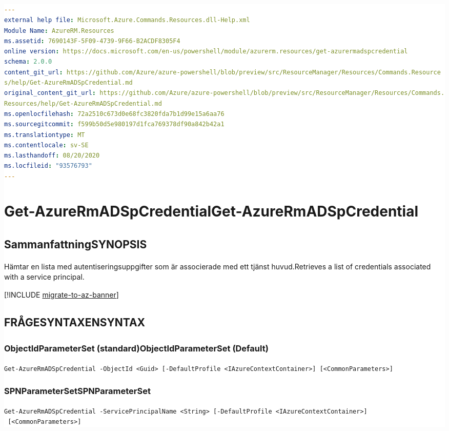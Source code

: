 ```yaml
---
external help file: Microsoft.Azure.Commands.Resources.dll-Help.xml
Module Name: AzureRM.Resources
ms.assetid: 7690143F-5F09-4739-9F66-B2ACDF8305F4
online version: https://docs.microsoft.com/en-us/powershell/module/azurerm.resources/get-azurermadspcredential
schema: 2.0.0
content_git_url: https://github.com/Azure/azure-powershell/blob/preview/src/ResourceManager/Resources/Commands.Resources/help/Get-AzureRmADSpCredential.md
original_content_git_url: https://github.com/Azure/azure-powershell/blob/preview/src/ResourceManager/Resources/Commands.Resources/help/Get-AzureRmADSpCredential.md
ms.openlocfilehash: 72a2510c673d0e68fc3820fda7b1d99e15a6aa76
ms.sourcegitcommit: f599b50d5e980197d1fca769378df90a842b42a1
ms.translationtype: MT
ms.contentlocale: sv-SE
ms.lasthandoff: 08/20/2020
ms.locfileid: "93576793"
---
```

# <span data-ttu-id="e3096-101">Get-AzureRmADSpCredential</span><span class="sxs-lookup"><span data-stu-id="e3096-101">Get-AzureRmADSpCredential</span></span>

## <span data-ttu-id="e3096-102">Sammanfattning</span><span class="sxs-lookup"><span data-stu-id="e3096-102">SYNOPSIS</span></span>
<span data-ttu-id="e3096-103">Hämtar en lista med autentiseringsuppgifter som är associerade med ett tjänst huvud.</span><span class="sxs-lookup"><span data-stu-id="e3096-103">Retrieves a list of credentials associated with a service principal.</span></span>

[!INCLUDE [migrate-to-az-banner](../../includes/migrate-to-az-banner.md)]

## <span data-ttu-id="e3096-104">FRÅGESYNTAXEN</span><span class="sxs-lookup"><span data-stu-id="e3096-104">SYNTAX</span></span>

### <span data-ttu-id="e3096-105">ObjectIdParameterSet (standard)</span><span class="sxs-lookup"><span data-stu-id="e3096-105">ObjectIdParameterSet (Default)</span></span>
```
Get-AzureRmADSpCredential -ObjectId <Guid> [-DefaultProfile <IAzureContextContainer>] [<CommonParameters>]
```

### <span data-ttu-id="e3096-106">SPNParameterSet</span><span class="sxs-lookup"><span data-stu-id="e3096-106">SPNParameterSet</span></span>
```
Get-AzureRmADSpCredential -ServicePrincipalName <String> [-DefaultProfile <IAzureContextContainer>]
 [<CommonParameters>]
```
